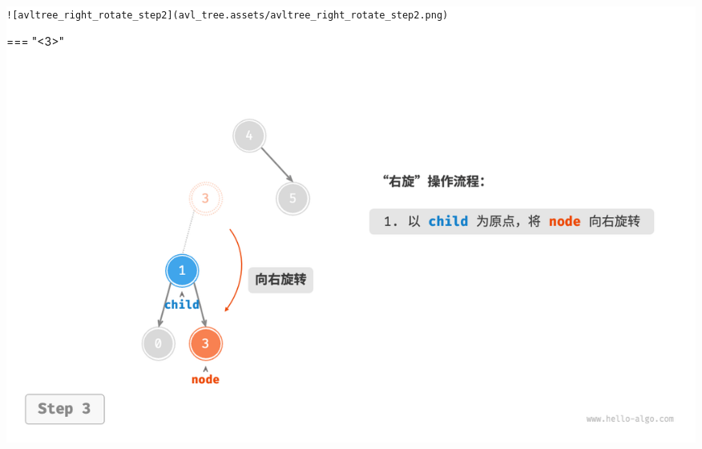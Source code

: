     ![avltree_right_rotate_step2](avl_tree.assets/avltree_right_rotate_step2.png)

=== "<3>"
    ![avltree_right_rotate_step3](avl_tree.assets/avltree_right_rotate_step3.png)
